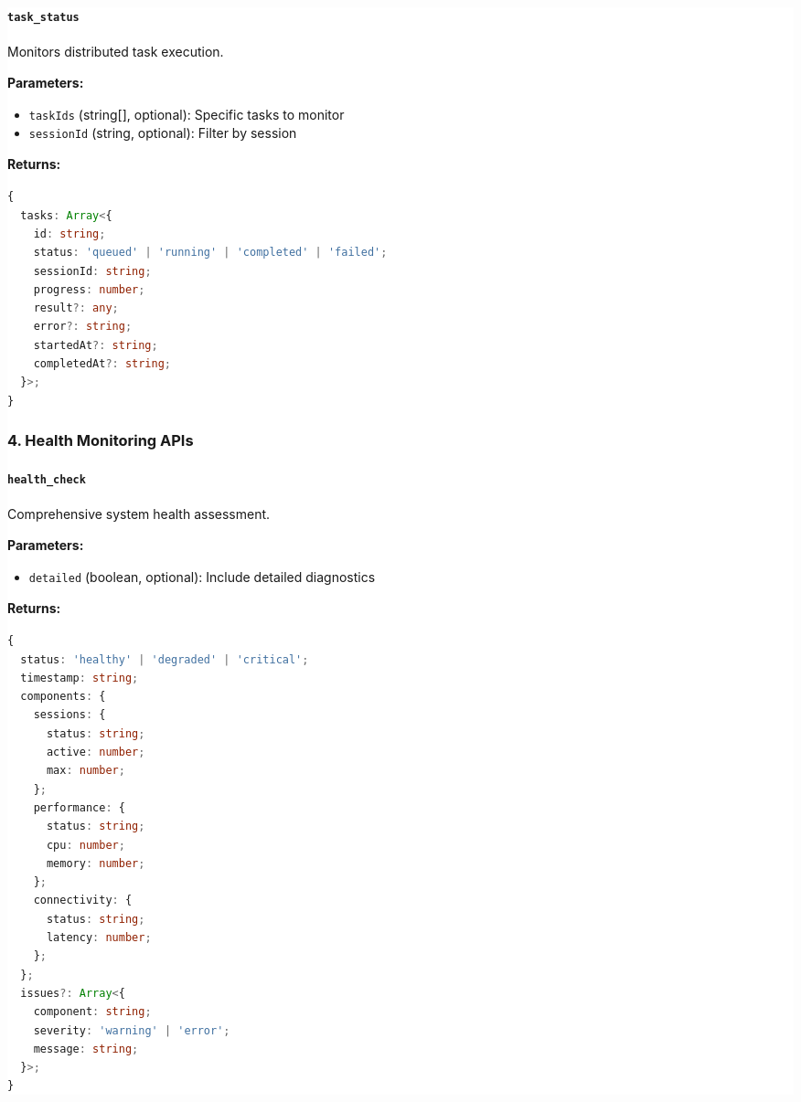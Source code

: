 #### `task_status`
Monitors distributed task execution.

**Parameters:**
- `taskIds` (string[], optional): Specific tasks to monitor
- `sessionId` (string, optional): Filter by session

**Returns:**
```typescript
{
  tasks: Array<{
    id: string;
    status: 'queued' | 'running' | 'completed' | 'failed';
    sessionId: string;
    progress: number;
    result?: any;
    error?: string;
    startedAt?: string;
    completedAt?: string;
  }>;
}
```

### 4. Health Monitoring APIs

#### `health_check`
Comprehensive system health assessment.

**Parameters:**
- `detailed` (boolean, optional): Include detailed diagnostics

**Returns:**
```typescript
{
  status: 'healthy' | 'degraded' | 'critical';
  timestamp: string;
  components: {
    sessions: {
      status: string;
      active: number;
      max: number;
    };
    performance: {
      status: string;
      cpu: number;
      memory: number;
    };
    connectivity: {
      status: string;
      latency: number;
    };
  };
  issues?: Array<{
    component: string;
    severity: 'warning' | 'error';
    message: string;
  }>;
}
```
